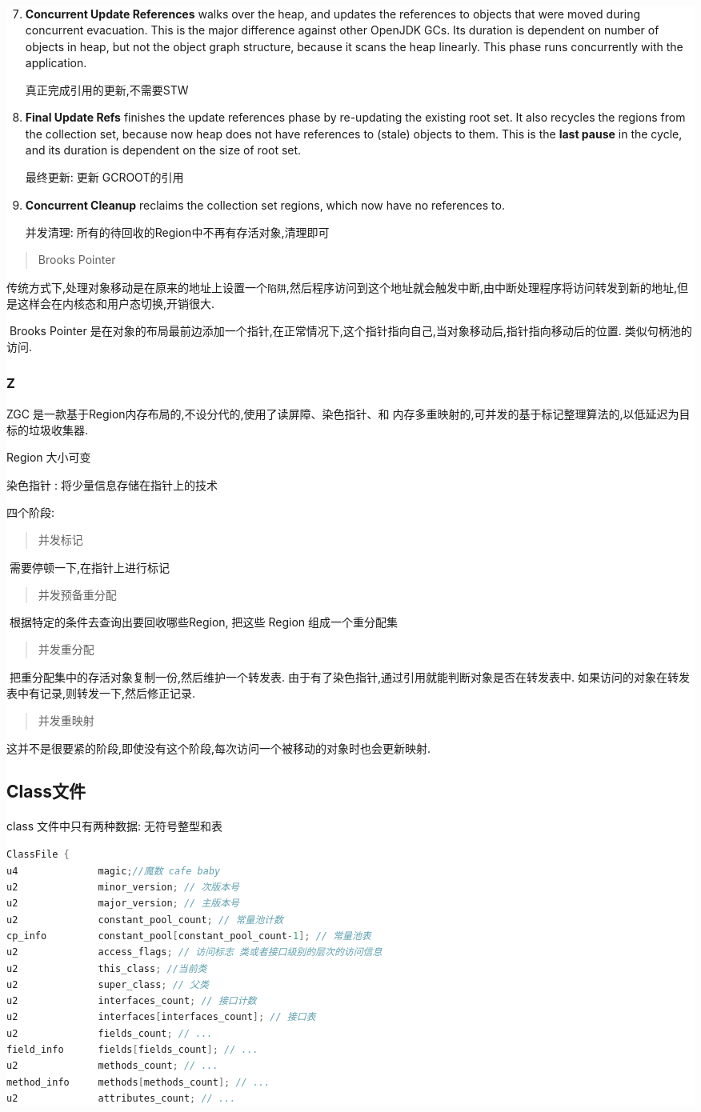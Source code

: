 7. **Concurrent Update References** walks over the heap, and updates the references to objects that were moved during concurrent evacuation. This is the major difference against other OpenJDK GCs. Its duration is dependent on number of objects in heap, but not the object graph structure, because it scans the heap linearly. This phase runs concurrently with the application.

   真正完成引用的更新,不需要STW

   

8. **Final Update Refs** finishes the update references phase by re-updating the existing root set. It also recycles the regions from the collection set, because now heap does not have references to (stale) objects to them. This is the **last pause** in the cycle, and its duration is dependent on the size of root set.

   最终更新: 更新 GCROOT的引用

   

9. **Concurrent Cleanup** reclaims the collection set regions, which now have no references to.

   并发清理: 所有的待回收的Region中不再有存活对象,清理即可

>Brooks Pointer

​		传统方式下,处理对象移动是在原来的地址上设置一个`陷阱`,然后程序访问到这个地址就会触发中断,由中断处理程序将访问转发到新的地址,但是这样会在内核态和用户态切换,开销很大.

​	Brooks Pointer 是在对象的布局最前边添加一个指针,在正常情况下,这个指针指向自己,当对象移动后,指针指向移动后的位置. 类似句柄池的访问.

### Z

ZGC 是一款基于Region内存布局的,不设分代的,使用了读屏障、染色指针、和 内存多重映射的,可并发的基于标记整理算法的,以低延迟为目标的垃圾收集器.

Region 大小可变

染色指针 : 将少量信息存储在指针上的技术

四个阶段:

> 并发标记

​		需要停顿一下,在指针上进行标记

> 并发预备重分配

​		根据特定的条件去查询出要回收哪些Region, 把这些 Region 组成一个重分配集

> 并发重分配

​		把重分配集中的存活对象复制一份,然后维护一个转发表. 由于有了染色指针,通过引用就能判断对象是否在转发表中. 如果访问的对象在转发表中有记录,则转发一下,然后修正记录.

> 并发重映射

​		这并不是很要紧的阶段,即使没有这个阶段,每次访问一个被移动的对象时也会更新映射.

## Class文件

class 文件中只有两种数据: 无符号整型和表

```C
ClassFile {
u4              magic;//魔数 cafe baby
u2              minor_version; // 次版本号
u2              major_version; // 主版本号
u2              constant_pool_count; // 常量池计数
cp_info         constant_pool[constant_pool_count-1]; // 常量池表
u2              access_flags; // 访问标志 类或者接口级别的层次的访问信息
u2              this_class;	//当前类
u2              super_class; // 父类
u2              interfaces_count; // 接口计数
u2              interfaces[interfaces_count]; // 接口表
u2              fields_count; // ...
field_info      fields[fields_count]; // ...
u2              methods_count; // ...
method_info     methods[methods_count]; // ...
u2              attributes_count; // ... 
```
